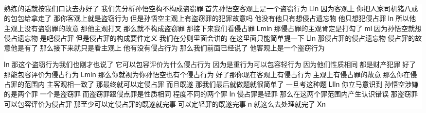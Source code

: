 熟练的话就按我们口诀去办好了
我们先分析孙悟空构不构成盗窃罪
首先孙悟空客观上是一个盗窃行为
Lln
因为客观上
你把人家司机猪八戒的包包给拿走了
那你客观上就是盗窃行为
但是孙悟空主观上有盗窃罪的犯罪故意吗
他没有他只有想侵占遗忘物
他只想犯侵占罪
ln
所以他主观上没有盗窃罪的故意
那他主观打叉
那么就不构成盗窃罪
那接下来我们看侵占罪
Lmln
那侵占罪的主观肯定是打勾了
ml
因为孙悟空就想侵占遗忘物
是吧侵占罪
但是侵占罪的构成要件定义
我们在分则里面会讲的
在这里面只能简单提一下
Lln
那侵占罪的侵占遗忘物
侵占罪的故意他是有了
那么接下来就只是看主观上
他有没有侵占行为
那么我们前面已经说了
他客观上是一个盗窃行为

ln
那这个盗窃行为我们也刚才也说了
它可以包容评价为什么侵占行为
因为是重行为可以包容轻行为
因为他们性质相同
都是财产犯罪
好了
那能包容评价为侵占行为
Lmln
那么你就视为你孙悟空也有个侵占行为
好了那你现在客观上有侵占行为
主观上有侵占罪的故意
那么你在侵占罪的范围内
主客观相一致了
那最终就可以定侵占罪
而且既遂
那我们最后就做题就很简单了
一旦考这种题
Llln
你立马意识到
孙悟空涉嫌的是两个罪
一个是盗窃罪
而盗窃罪跟侵点罪是性质相同
程度不同的两个罪
ln
侵占罪是轻罪
那么在这两个罪范围内产生认识错误
那盗窃罪可以包容评价为侵占罪
那至少可以定侵占罪的既遂就完事
可以定轻罪的既遂完事
n
就这么去处理就完了
Xn